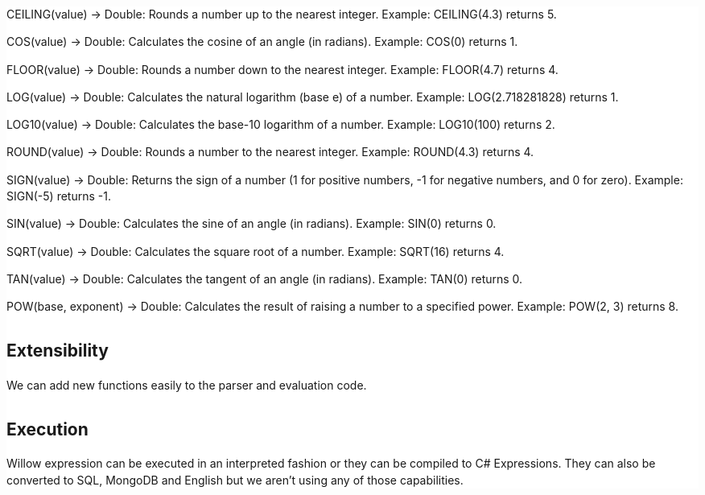 CEILING(value) -> Double: Rounds a number up to the nearest integer. Example: CEILING(4.3) returns 5.

COS(value) -> Double: Calculates the cosine of an angle (in radians). Example: COS(0) returns 1.

FLOOR(value) -> Double: Rounds a number down to the nearest integer. Example: FLOOR(4.7) returns 4.

LOG(value) -> Double: Calculates the natural logarithm (base e) of a number. Example: LOG(2.718281828) returns 1.

LOG10(value) -> Double: Calculates the base-10 logarithm of a number. Example: LOG10(100) returns 2.

ROUND(value) -> Double: Rounds a number to the nearest integer. Example: ROUND(4.3) returns 4.

SIGN(value) -> Double: Returns the sign of a number (1 for positive numbers, -1 for negative numbers, and 0 for zero). Example: SIGN(-5) returns -1.

SIN(value) -> Double: Calculates the sine of an angle (in radians). Example: SIN(0) returns 0.

SQRT(value) -> Double: Calculates the square root of a number. Example: SQRT(16) returns 4.

TAN(value) -> Double: Calculates the tangent of an angle (in radians). Example: TAN(0) returns 0.

POW(base, exponent) -> Double: Calculates the result of raising a number to a specified power. Example: POW(2, 3) returns 8.

Extensibility
----
We can add new functions easily to the parser and evaluation code.

Execution
----
Willow expression can be executed in an interpreted fashion or they can be compiled to C# Expressions. They can also be converted to SQL, MongoDB and English but we aren’t using any of those capabilities.
